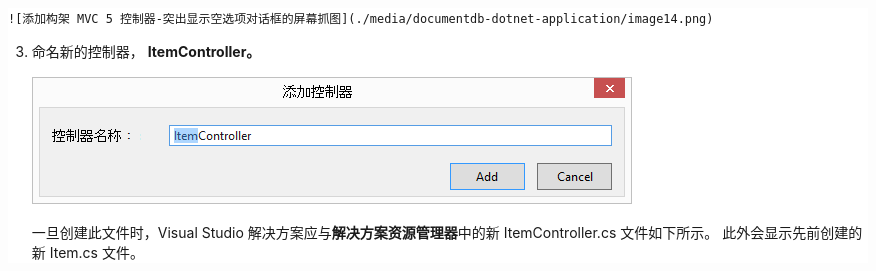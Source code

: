     ![添加构架 MVC 5 控制器-突出显示空选项对话框的屏幕抓图](./media/documentdb-dotnet-application/image14.png)

3. 命名新的控制器， **ItemController。**

    ![添加控制器对话框中的屏幕抓图](./media/documentdb-dotnet-application/image15.png)

    一旦创建此文件时，Visual Studio 解决方案应与**解决方案资源管理器**中的新 ItemController.cs 文件如下所示。 此外会显示先前创建的新 Item.cs 文件。
